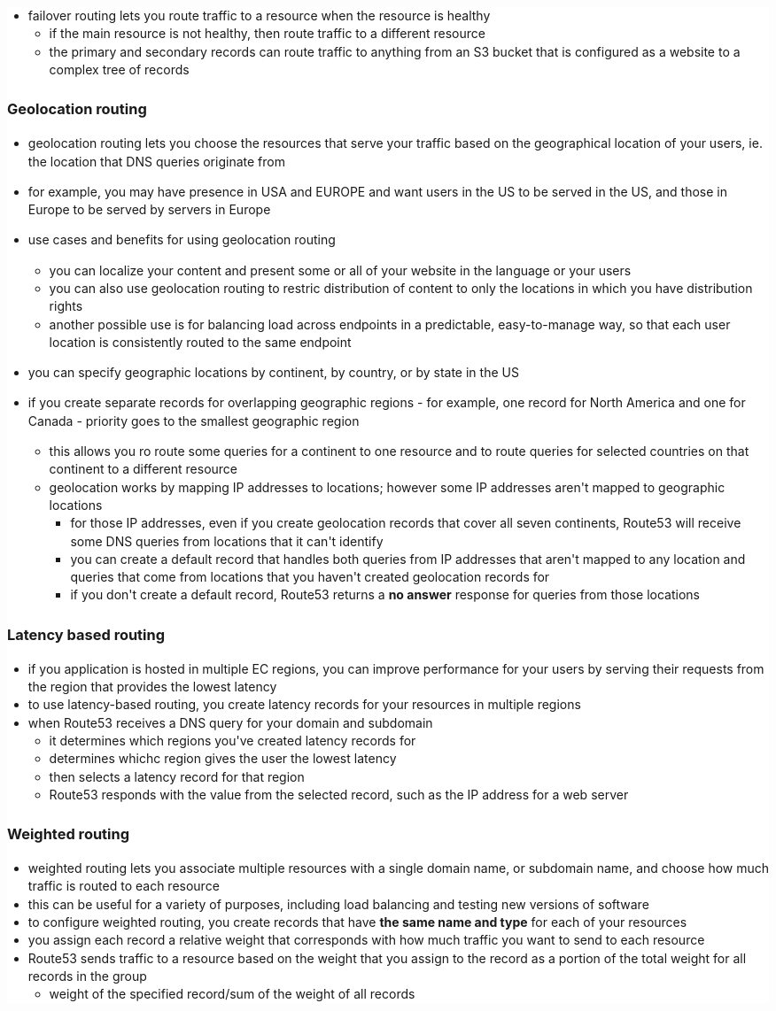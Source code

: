 -   failover routing lets you route traffic to a resource when the resource is healthy
    -   if the main resource is not healthy, then route traffic to a different resource
    -   the primary and secondary records can route traffic to anything from an S3 bucket that is configured as a website to a complex tree of records

### Geolocation routing

-   geolocation routing lets you choose the resources that serve your traffic based on the geographical location of your users, ie. the location that DNS queries originate from
-   for example, you may have presence in USA and EUROPE and want users in the US to be served in the US, and those in Europe to be served by servers in Europe
-   use cases and benefits for using geolocation routing

    -   you can localize your content and present some or all of your website in the language or your users
    -   you can also use geolocation routing to restric distribution of content to only the locations in which you have distribution rights
    -   another possible use is for balancing load across endpoints in a predictable, easy-to-manage way, so that each user location is consistently routed to the same endpoint

-   you can specify geographic locations by continent, by country, or by state in the US
-   if you create separate records for overlapping geographic regions - for example, one record for North America and one for Canada - priority goes to the smallest geographic region
    -   this allows you ro route some queries for a continent to one resource and to route queries for selected countries on that continent to a different resource
    -   geolocation works by mapping IP addresses to locations; however some IP addresses aren't mapped to geographic locations
        -   for those IP addresses, even if you create geolocation records that cover all seven continents, Route53 will receive some DNS queries from locations that it can't identify
        -   you can create a default record that handles both queries from IP addresses that aren't mapped to any location and queries that come from locations that you haven't created geolocation records for
        -   if you don't create a default record, Route53 returns a **no answer** response for queries from those locations

### Latency based routing

-   if you application is hosted in multiple EC regions, you can improve performance for your users by serving their requests from the region that provides the lowest latency
-   to use latency-based routing, you create latency records for your resources in multiple regions
-   when Route53 receives a DNS query for your domain and subdomain
    -   it determines which regions you've created latency records for
    -   determines whichc region gives the user the lowest latency
    -   then selects a latency record for that region
    -   Route53 responds with the value from the selected record, such as the IP address for a web server

### Weighted routing

-   weighted routing lets you associate multiple resources with a single domain name, or subdomain name, and choose how much traffic is routed to each resource
-   this can be useful for a variety of purposes, including load balancing and testing new versions of software
-   to configure weighted routing, you create records that have **the same name and type** for each of your resources
-   you assign each record a relative weight that corresponds with how much traffic you want to send to each resource
-   Route53 sends traffic to a resource based on the weight that you assign to the record as a portion of the total weight for all records in the group
    -   weight of the specified record/sum of the weight of all records
